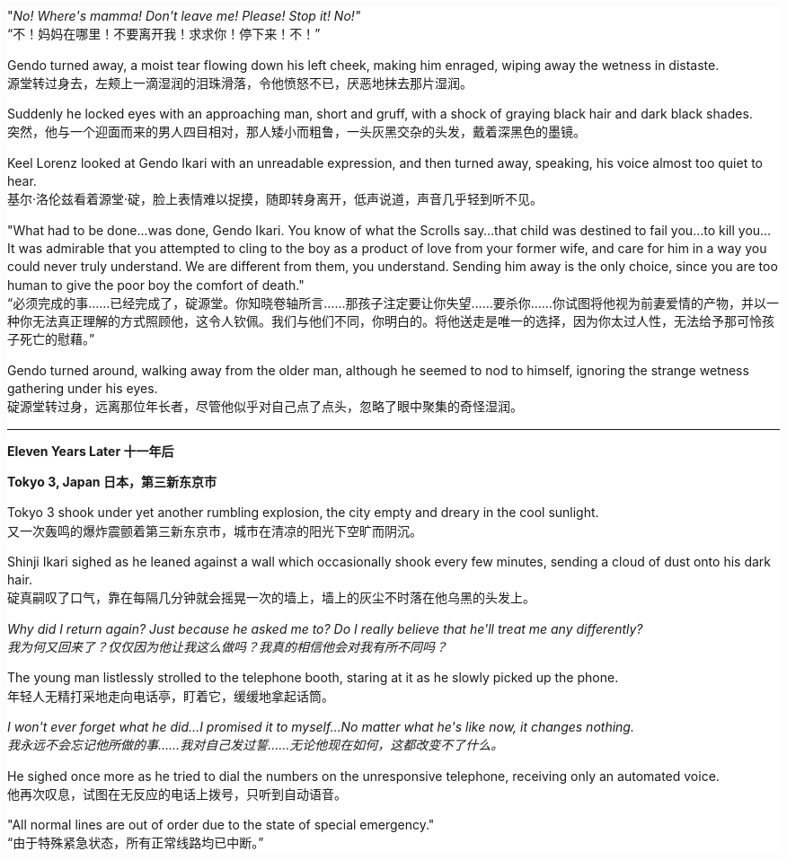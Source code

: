 "_No! Where's mamma! Don't leave me! Please! Stop it! No!"_  
“不！妈妈在哪里！不要离开我！求求你！停下来！不！”

Gendo turned away, a moist tear flowing down his left cheek, making him enraged, wiping away the wetness in distaste.  
源堂转过身去，左颊上一滴湿润的泪珠滑落，令他愤怒不已，厌恶地抹去那片湿润。

Suddenly he locked eyes with an approaching man, short and gruff, with a shock of graying black hair and dark black shades.  
突然，他与一个迎面而来的男人四目相对，那人矮小而粗鲁，一头灰黑交杂的头发，戴着深黑色的墨镜。

Keel Lorenz looked at Gendo Ikari with an unreadable expression, and then turned away, speaking, his voice almost too quiet to hear.  
基尔·洛伦兹看着源堂·碇，脸上表情难以捉摸，随即转身离开，低声说道，声音几乎轻到听不见。

"What had to be done…was done, Gendo Ikari. You know of what the Scrolls say…that child was destined to fail you…to kill you… It was admirable that you attempted to cling to the boy as a product of love from your former wife, and care for him in a way you could never truly understand. We are different from them, you understand. Sending him away is the only choice, since you are too human to give the poor boy the comfort of death."  
“必须完成的事……已经完成了，碇源堂。你知晓卷轴所言……那孩子注定要让你失望……要杀你……你试图将他视为前妻爱情的产物，并以一种你无法真正理解的方式照顾他，这令人钦佩。我们与他们不同，你明白的。将他送走是唯一的选择，因为你太过人性，无法给予那可怜孩子死亡的慰藉。”

Gendo turned around, walking away from the older man, although he seemed to nod to himself, ignoring the strange wetness gathering under his eyes.  
碇源堂转过身，远离那位年长者，尽管他似乎对自己点了点头，忽略了眼中聚集的奇怪湿润。

---

**Eleven Years Later 十一年后**

**Tokyo 3, Japan 日本，第三新东京市**

Tokyo 3 shook under yet another rumbling explosion, the city empty and dreary in the cool sunlight.  
又一次轰鸣的爆炸震颤着第三新东京市，城市在清凉的阳光下空旷而阴沉。

Shinji Ikari sighed as he leaned against a wall which occasionally shook every few minutes, sending a cloud of dust onto his dark hair.  
碇真嗣叹了口气，靠在每隔几分钟就会摇晃一次的墙上，墙上的灰尘不时落在他乌黑的头发上。

_Why did I return again? Just because he asked me to? Do I really believe that he'll treat me any differently?  
我为何又回来了？仅仅因为他让我这么做吗？我真的相信他会对我有所不同吗？_

The young man listlessly strolled to the telephone booth, staring at it as he slowly picked up the phone.  
年轻人无精打采地走向电话亭，盯着它，缓缓地拿起话筒。

_I won't ever forget what he did…I promised it to myself…No matter what he's like now, it changes nothing.  
我永远不会忘记他所做的事……我对自己发过誓……无论他现在如何，这都改变不了什么。_

He sighed once more as he tried to dial the numbers on the unresponsive telephone, receiving only an automated voice.  
他再次叹息，试图在无反应的电话上拨号，只听到自动语音。

"All normal lines are out of order due to the state of special emergency."  
“由于特殊紧急状态，所有正常线路均已中断。”
